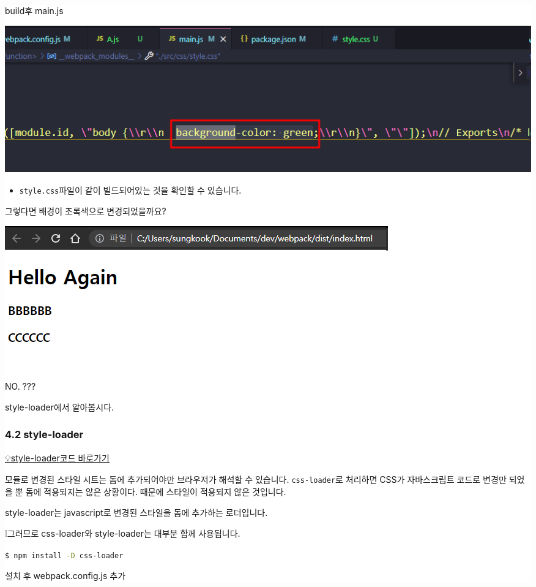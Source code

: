 build후 main.js

![요것이웹팩이다](/assets/img/요것이웹팩이다%207.png)

- `style.css`파일이 같이 빌드되어있는 것을 확인할 수 있습니다.

그렇다면 배경이 초록색으로 변경되었을까요?

![요것이웹팩이다](/assets/img/요것이웹팩이다%208.png)

NO. ???

style-loader에서 알아봅시다.

### 4.2 **style-loader**

[💡style-loader코드 바로가기](https://github.com/likelionSungGuk/webpack/tree/06209b896af27a128ccd0a05012b3bdb3e1f1fe3)

모듈로 변경된 스타일 시트는 돔에 추가되어야만 브라우저가 해석할 수 있습니다. `css-loader`로 처리하면 CSS가 자바스크립트 코드로 변경만 되었을 뿐 돔에 적용되지는 않은 상황이다. 때문에 스타일이 적용되지 않은 것입니다.

style-loader는 javascript로 변경된 스타일을 돔에 추가하는 로더입니다.

❕그러므로 css-loader와 style-loader는 대부분 함께 사용됩니다.

```bash
$ npm install -D css-loader
```

설치 후 webpack.config.js 추가
